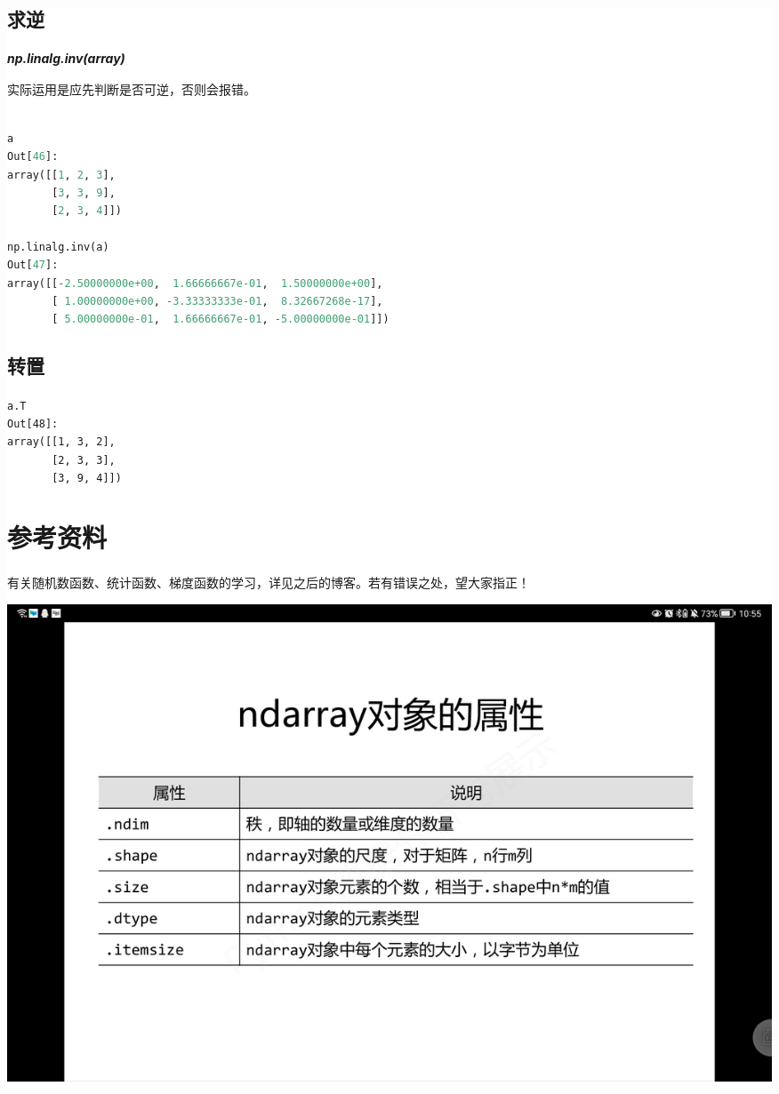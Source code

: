 ## 求逆

***np.linalg.inv(array)***

实际运用是应先判断是否可逆，否则会报错。

```python

a
Out[46]: 
array([[1, 2, 3],
       [3, 3, 9],
       [2, 3, 4]])

np.linalg.inv(a)
Out[47]: 
array([[-2.50000000e+00,  1.66666667e-01,  1.50000000e+00],
       [ 1.00000000e+00, -3.33333333e-01,  8.32667268e-17],
       [ 5.00000000e-01,  1.66666667e-01, -5.00000000e-01]])

```

## 转置

```
a.T
Out[48]: 
array([[1, 3, 2],
       [2, 3, 3],
       [3, 9, 4]])
```

# 参考资料

有关随机数函数、统计函数、梯度函数的学习，详见之后的博客。若有错误之处，望大家指正！

![数组属性](../imgs/2211/10/YYyanyan/Screenshot_20221106_105535_com.netease.edu.ucmooc.jpg)